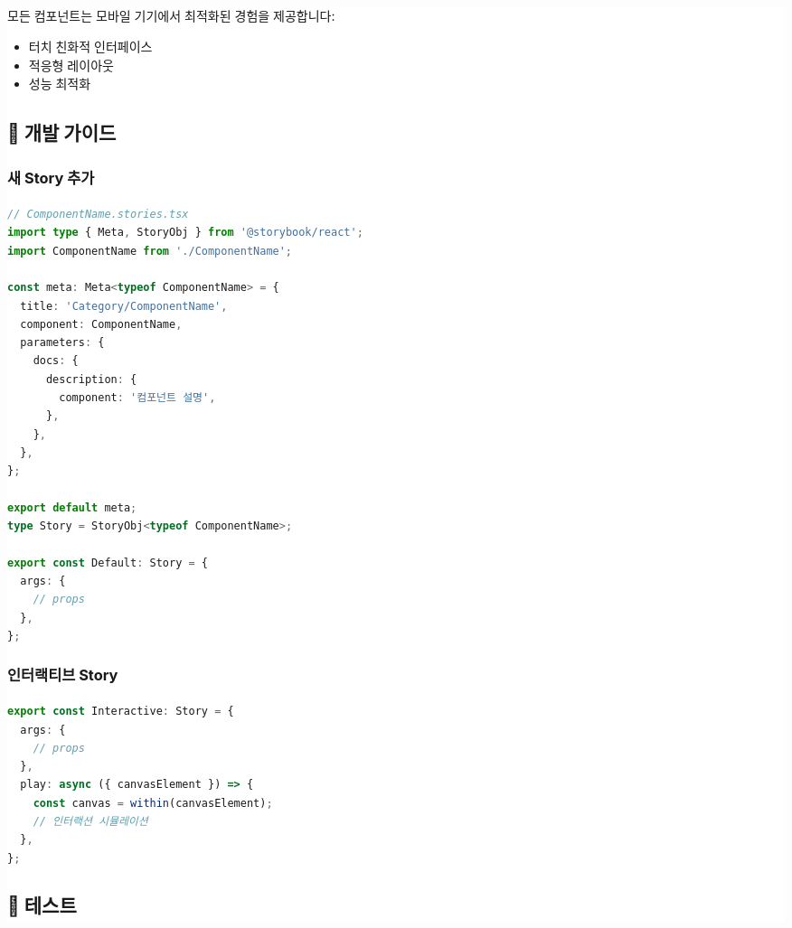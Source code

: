 모든 컴포넌트는 모바일 기기에서 최적화된 경험을 제공합니다:

- 터치 친화적 인터페이스
- 적응형 레이아웃
- 성능 최적화

## 🔧 개발 가이드

### 새 Story 추가

```typescript
// ComponentName.stories.tsx
import type { Meta, StoryObj } from '@storybook/react';
import ComponentName from './ComponentName';

const meta: Meta<typeof ComponentName> = {
  title: 'Category/ComponentName',
  component: ComponentName,
  parameters: {
    docs: {
      description: {
        component: '컴포넌트 설명',
      },
    },
  },
};

export default meta;
type Story = StoryObj<typeof ComponentName>;

export const Default: Story = {
  args: {
    // props
  },
};
```

### 인터랙티브 Story

```typescript
export const Interactive: Story = {
  args: {
    // props
  },
  play: async ({ canvasElement }) => {
    const canvas = within(canvasElement);
    // 인터랙션 시뮬레이션
  },
};
```

## 🧪 테스트
